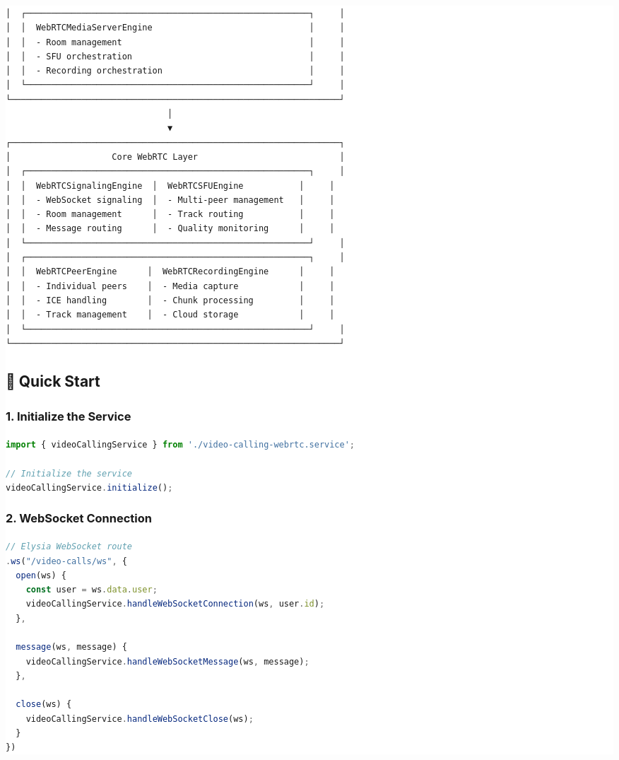 ```text
│  ┌────────────────────────────────────────────────────────┐     │
│  │  WebRTCMediaServerEngine                               │     │
│  │  - Room management                                     │     │
│  │  - SFU orchestration                                   │     │
│  │  - Recording orchestration                             │     │
│  └────────────────────────────────────────────────────────┘     │
└─────────────────────────────────────────────────────────────────┘
                                │
                                ▼
┌─────────────────────────────────────────────────────────────────┐
│                    Core WebRTC Layer                            │
│  ┌────────────────────────────────────────────────────────┐     │
│  │  WebRTCSignalingEngine  │  WebRTCSFUEngine           │     │
│  │  - WebSocket signaling  │  - Multi-peer management   │     │
│  │  - Room management      │  - Track routing           │     │
│  │  - Message routing      │  - Quality monitoring      │     │
│  └────────────────────────────────────────────────────────┘     │
│  ┌────────────────────────────────────────────────────────┐     │
│  │  WebRTCPeerEngine      │  WebRTCRecordingEngine      │     │
│  │  - Individual peers    │  - Media capture            │     │
│  │  - ICE handling        │  - Chunk processing         │     │
│  │  - Track management    │  - Cloud storage            │     │
│  └────────────────────────────────────────────────────────┘     │
└─────────────────────────────────────────────────────────────────┘
```

## 🚀 Quick Start

### 1. Initialize the Service

```typescript
import { videoCallingService } from './video-calling-webrtc.service';

// Initialize the service
videoCallingService.initialize();
```

### 2. WebSocket Connection

```typescript
// Elysia WebSocket route
.ws("/video-calls/ws", {
  open(ws) {
    const user = ws.data.user;
    videoCallingService.handleWebSocketConnection(ws, user.id);
  },
  
  message(ws, message) {
    videoCallingService.handleWebSocketMessage(ws, message);
  },
  
  close(ws) {
    videoCallingService.handleWebSocketClose(ws);
  }
})
```
